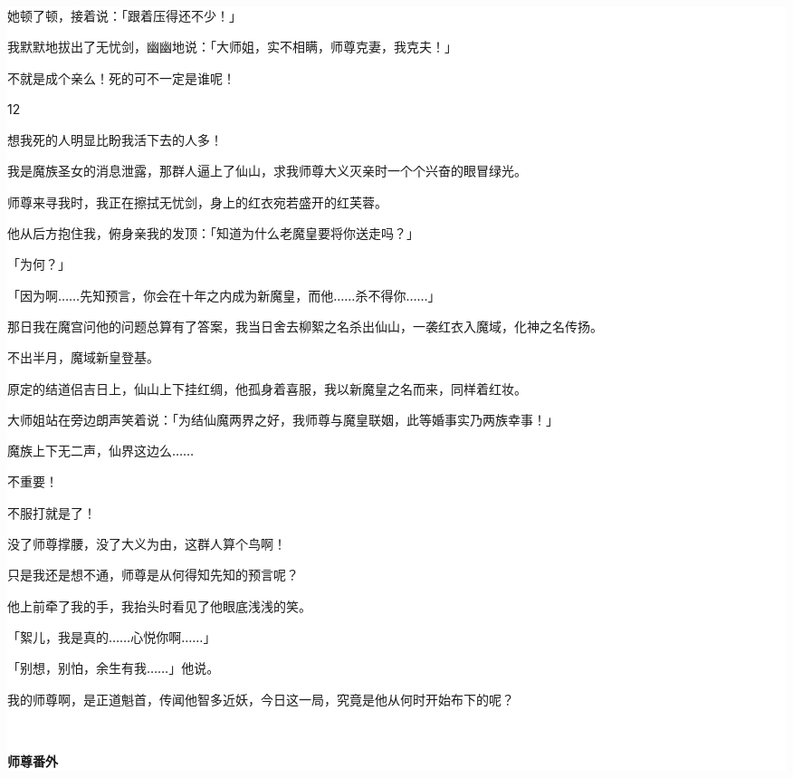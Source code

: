 她顿了顿，接着说：「跟着压得还不少！」


我默默地拔出了无忧剑，幽幽地说：「大师姐，实不相瞒，师尊克妻，我克夫！」


不就是成个亲么！死的可不一定是谁呢！


12


想我死的人明显比盼我活下去的人多！


我是魔族圣女的消息泄露，那群人逼上了仙山，求我师尊大义灭亲时一个个兴奋的眼冒绿光。


师尊来寻我时，我正在擦拭无忧剑，身上的红衣宛若盛开的红芙蓉。


他从后方抱住我，俯身亲我的发顶：「知道为什么老魔皇要将你送走吗？」


「为何？」


「因为啊……先知预言，你会在十年之内成为新魔皇，而他……杀不得你……」


那日我在魔宫问他的问题总算有了答案，我当日舍去柳絮之名杀出仙山，一袭红衣入魔域，化神之名传扬。


不出半月，魔域新皇登基。


原定的结道侣吉日上，仙山上下挂红绸，他孤身着喜服，我以新魔皇之名而来，同样着红妆。


大师姐站在旁边朗声笑着说：「为结仙魔两界之好，我师尊与魔皇联姻，此等婚事实乃两族幸事！」


魔族上下无二声，仙界这边么……


不重要！


不服打就是了！


没了师尊撑腰，没了大义为由，这群人算个鸟啊！


只是我还是想不通，师尊是从何得知先知的预言呢？


他上前牵了我的手，我抬头时看见了他眼底浅浅的笑。


「絮儿，我是真的……心悦你啊……」 


「别想，别怕，余生有我……」他说。


我的师尊啊，是正道魁首，传闻他智多近妖，今日这一局，究竟是他从何时开始布下的呢？


 


**师尊番外**
